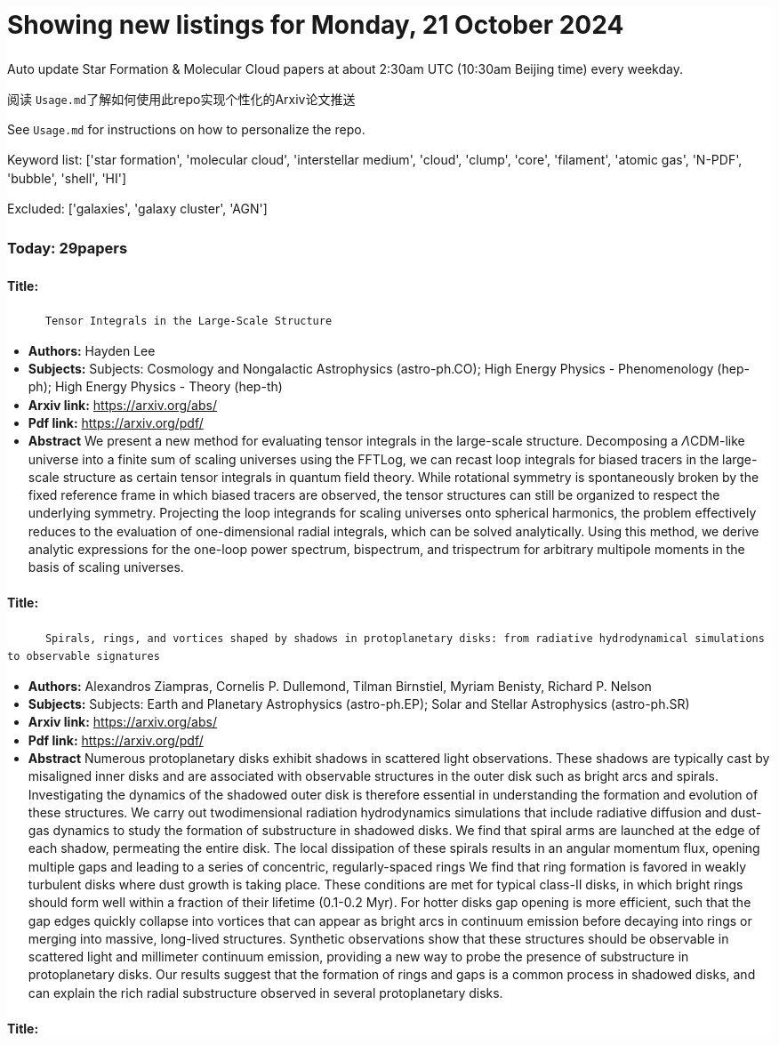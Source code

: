 # Showing new listings for Monday, 21 October 2024
Auto update Star Formation & Molecular Cloud papers at about 2:30am UTC (10:30am Beijing time) every weekday.


阅读 `Usage.md`了解如何使用此repo实现个性化的Arxiv论文推送

See `Usage.md` for instructions on how to personalize the repo. 


Keyword list: ['star formation', 'molecular cloud', 'interstellar medium', 'cloud', 'clump', 'core', 'filament', 'atomic gas', 'N-PDF', 'bubble', 'shell', 'HI']


Excluded: ['galaxies', 'galaxy cluster', 'AGN']


### Today: 29papers 
#### Title:
          Tensor Integrals in the Large-Scale Structure
 - **Authors:** Hayden Lee
 - **Subjects:** Subjects:
Cosmology and Nongalactic Astrophysics (astro-ph.CO); High Energy Physics - Phenomenology (hep-ph); High Energy Physics - Theory (hep-th)
 - **Arxiv link:** https://arxiv.org/abs/
 - **Pdf link:** https://arxiv.org/pdf/
 - **Abstract**
 We present a new method for evaluating tensor integrals in the large-scale structure. Decomposing a $\Lambda$CDM-like universe into a finite sum of scaling universes using the FFTLog, we can recast loop integrals for biased tracers in the large-scale structure as certain tensor integrals in quantum field theory. While rotational symmetry is spontaneously broken by the fixed reference frame in which biased tracers are observed, the tensor structures can still be organized to respect the underlying symmetry. Projecting the loop integrands for scaling universes onto spherical harmonics, the problem effectively reduces to the evaluation of one-dimensional radial integrals, which can be solved analytically. Using this method, we derive analytic expressions for the one-loop power spectrum, bispectrum, and trispectrum for arbitrary multipole moments in the basis of scaling universes.
#### Title:
          Spirals, rings, and vortices shaped by shadows in protoplanetary disks: from radiative hydrodynamical simulations to observable signatures
 - **Authors:** Alexandros Ziampras, Cornelis P. Dullemond, Tilman Birnstiel, Myriam Benisty, Richard P. Nelson
 - **Subjects:** Subjects:
Earth and Planetary Astrophysics (astro-ph.EP); Solar and Stellar Astrophysics (astro-ph.SR)
 - **Arxiv link:** https://arxiv.org/abs/
 - **Pdf link:** https://arxiv.org/pdf/
 - **Abstract**
 Numerous protoplanetary disks exhibit shadows in scattered light observations. These shadows are typically cast by misaligned inner disks and are associated with observable structures in the outer disk such as bright arcs and spirals. Investigating the dynamics of the shadowed outer disk is therefore essential in understanding the formation and evolution of these structures. We carry out twodimensional radiation hydrodynamics simulations that include radiative diffusion and dust-gas dynamics to study the formation of substructure in shadowed disks. We find that spiral arms are launched at the edge of each shadow, permeating the entire disk. The local dissipation of these spirals results in an angular momentum flux, opening multiple gaps and leading to a series of concentric, regularly-spaced rings We find that ring formation is favored in weakly turbulent disks where dust growth is taking place. These conditions are met for typical class-II disks, in which bright rings should form well within a fraction of their lifetime (0.1-0.2 Myr). For hotter disks gap opening is more efficient, such that the gap edges quickly collapse into vortices that can appear as bright arcs in continuum emission before decaying into rings or merging into massive, long-lived structures. Synthetic observations show that these structures should be observable in scattered light and millimeter continuum emission, providing a new way to probe the presence of substructure in protoplanetary disks. Our results suggest that the formation of rings and gaps is a common process in shadowed disks, and can explain the rich radial substructure observed in several protoplanetary disks.
#### Title: